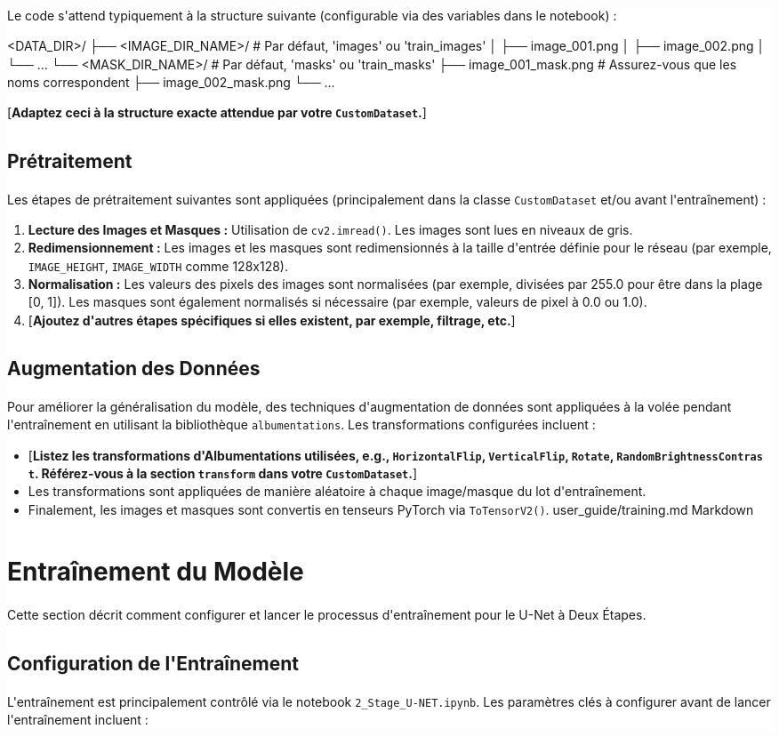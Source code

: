 Le code s'attend typiquement à la structure suivante (configurable via des variables dans le notebook) :

&lt;DATA_DIR>/
├── &lt;IMAGE_DIR_NAME>/       # Par défaut, 'images' ou 'train_images'
│   ├── image_001.png
│   ├── image_002.png
│   └── ...
└── &lt;MASK_DIR_NAME>/        # Par défaut, 'masks' ou 'train_masks'
├── image_001_mask.png  # Assurez-vous que les noms correspondent
├── image_002_mask.png
└── ...

[**Adaptez ceci à la structure exacte attendue par votre `CustomDataset`.**]

## Prétraitement

Les étapes de prétraitement suivantes sont appliquées (principalement dans la classe `CustomDataset` et/ou avant l'entraînement) :
1.  **Lecture des Images et Masques :** Utilisation de `cv2.imread()`. Les images sont lues en niveaux de gris.
2.  **Redimensionnement :** Les images et les masques sont redimensionnés à la taille d'entrée définie pour le réseau (par exemple, `IMAGE_HEIGHT`, `IMAGE_WIDTH` comme 128x128).
3.  **Normalisation :** Les valeurs des pixels des images sont normalisées (par exemple, divisées par 255.0 pour être dans la plage [0, 1]). Les masques sont également normalisés si nécessaire (par exemple, valeurs de pixel à 0.0 ou 1.0).
4.  [**Ajoutez d'autres étapes spécifiques si elles existent, par exemple, filtrage, etc.**]

## Augmentation des Données

Pour améliorer la généralisation du modèle, des techniques d'augmentation de données sont appliquées à la volée pendant l'entraînement en utilisant la bibliothèque `albumentations`. Les transformations configurées incluent :
* [**Listez les transformations d'Albumentations utilisées, e.g., `HorizontalFlip`, `VerticalFlip`, `Rotate`, `RandomBrightnessContrast`. Référez-vous à la section `transform` dans votre `CustomDataset`.**]
* Les transformations sont appliquées de manière aléatoire à chaque image/masque du lot d'entraînement.
* Finalement, les images et masques sont convertis en tenseurs PyTorch via `ToTensorV2()`.
user_guide/training.md
Markdown

# Entraînement du Modèle

Cette section décrit comment configurer et lancer le processus d'entraînement pour le U-Net à Deux Étapes.

## Configuration de l'Entraînement

L'entraînement est principalement contrôlé via le notebook `2_Stage_U-NET.ipynb`. Les paramètres clés à configurer avant de lancer l'entraînement incluent :
